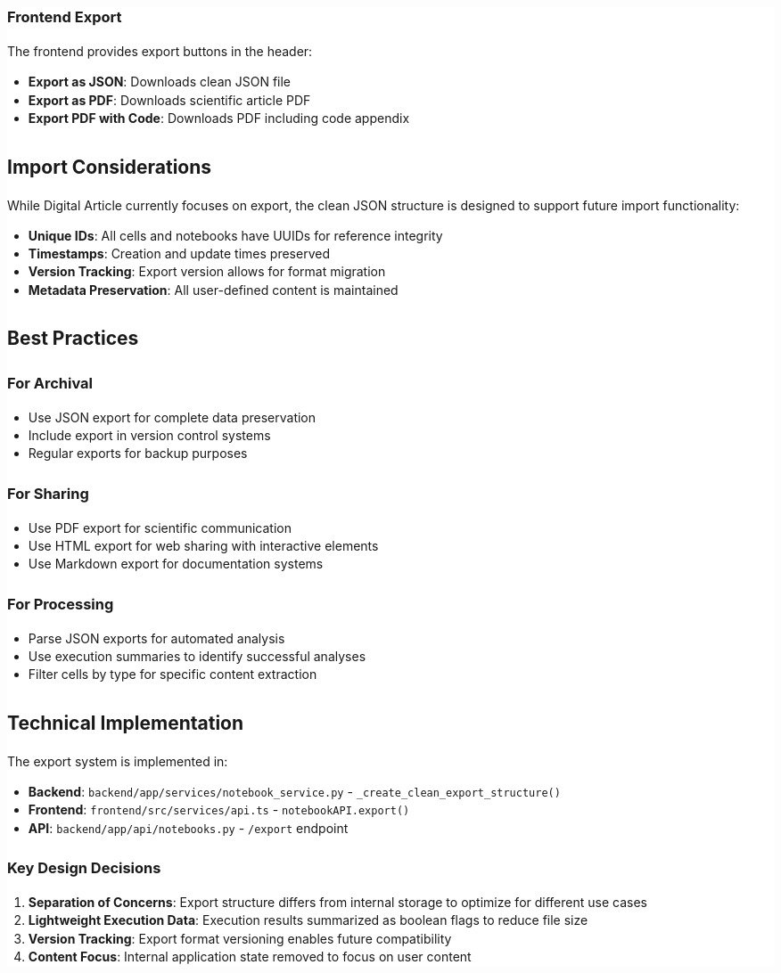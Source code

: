 ### Frontend Export

The frontend provides export buttons in the header:
- **Export as JSON**: Downloads clean JSON file
- **Export as PDF**: Downloads scientific article PDF
- **Export PDF with Code**: Downloads PDF including code appendix

## Import Considerations

While Digital Article currently focuses on export, the clean JSON structure is designed to support future import functionality:

- **Unique IDs**: All cells and notebooks have UUIDs for reference integrity
- **Timestamps**: Creation and update times preserved
- **Version Tracking**: Export version allows for format migration
- **Metadata Preservation**: All user-defined content is maintained

## Best Practices

### For Archival
- Use JSON export for complete data preservation
- Include export in version control systems
- Regular exports for backup purposes

### For Sharing
- Use PDF export for scientific communication
- Use HTML export for web sharing with interactive elements
- Use Markdown export for documentation systems

### For Processing
- Parse JSON exports for automated analysis
- Use execution summaries to identify successful analyses
- Filter cells by type for specific content extraction

## Technical Implementation

The export system is implemented in:
- **Backend**: `backend/app/services/notebook_service.py` - `_create_clean_export_structure()`
- **Frontend**: `frontend/src/services/api.ts` - `notebookAPI.export()`
- **API**: `backend/app/api/notebooks.py` - `/export` endpoint

### Key Design Decisions

1. **Separation of Concerns**: Export structure differs from internal storage to optimize for different use cases
2. **Lightweight Execution Data**: Execution results summarized as boolean flags to reduce file size
3. **Version Tracking**: Export format versioning enables future compatibility
4. **Content Focus**: Internal application state removed to focus on user content

